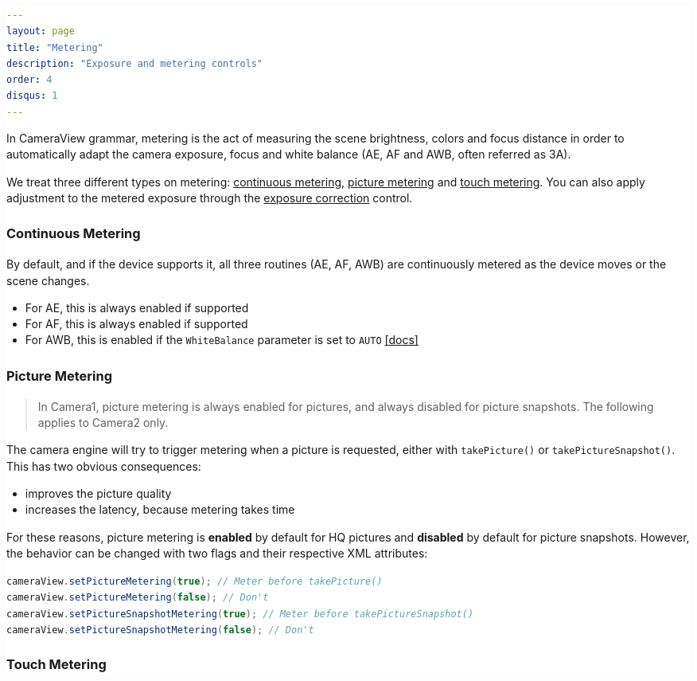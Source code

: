 ```yaml
---
layout: page
title: "Metering"
description: "Exposure and metering controls"
order: 4
disqus: 1
---
```


In CameraView grammar, metering is the act of measuring the scene brightness, colors and focus
distance in order to automatically adapt the camera exposure, focus and white balance (AE, AF and AWB,
often referred as 3A).

We treat three different types on metering: [continuous metering](#continuous-metering), 
[picture metering](#picture-metering) and [touch metering](#touch-metering). You can also apply
adjustment to the metered exposure through the [exposure correction](#exposure-correction) control.

### Continuous Metering

By default, and if the device supports it, all three routines (AE, AF, AWB) are continuously metered
as the device moves or the scene changes.

- For AE, this is always enabled if supported
- For AF, this is always enabled if supported
- For AWB, this is enabled if the `WhiteBalance` parameter is set to `AUTO` [[docs]](controls#camerawhitebalance)

### Picture Metering

> In Camera1, picture metering is always enabled for pictures, and always disabled for picture snapshots. 
The following applies to Camera2 only.

The camera engine will try to trigger metering when a picture is requested, either with `takePicture()`
or `takePictureSnapshot()`. This has two obvious consequences:

- improves the picture quality
- increases the latency, because metering takes time

For these reasons, picture metering is **enabled** by default for HQ pictures and **disabled** by
default for picture snapshots. However, the behavior can be changed with two flags and their
respective XML attributes:

```java
cameraView.setPictureMetering(true); // Meter before takePicture()
cameraView.setPictureMetering(false); // Don't
cameraView.setPictureSnapshotMetering(true); // Meter before takePictureSnapshot()
cameraView.setPictureSnapshotMetering(false); // Don't
```

### Touch Metering
